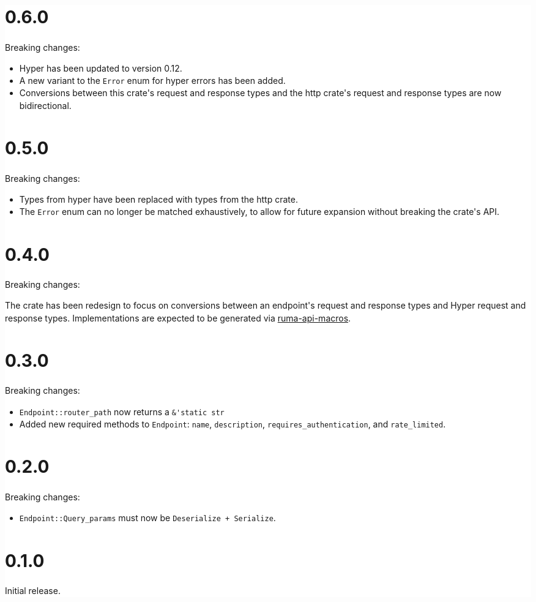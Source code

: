 # 0.6.0

Breaking changes:

* Hyper has been updated to version 0.12.
* A new variant to the `Error` enum for hyper errors has been added.
* Conversions between this crate's request and response types and the http crate's request and response types are now bidirectional.

# 0.5.0

Breaking changes:

* Types from hyper have been replaced with types from the http crate.
* The `Error` enum can no longer be matched exhaustively, to allow for future expansion without breaking the crate's API.

# 0.4.0

Breaking changes:

The crate has been redesign to focus on conversions between an endpoint's request and response types and Hyper request and response types. Implementations are expected to be generated via [ruma-api-macros].

[ruma-api-macros]: https://github.com/ruma/ruma/tree/main/ruma-api-macros

# 0.3.0

Breaking changes:

* `Endpoint::router_path` now returns a `&'static str`
* Added new required methods to `Endpoint`: `name`, `description`, `requires_authentication`, and `rate_limited`.

# 0.2.0

Breaking changes:

* `Endpoint::Query_params` must now be `Deserialize + Serialize`.

# 0.1.0

Initial release.
